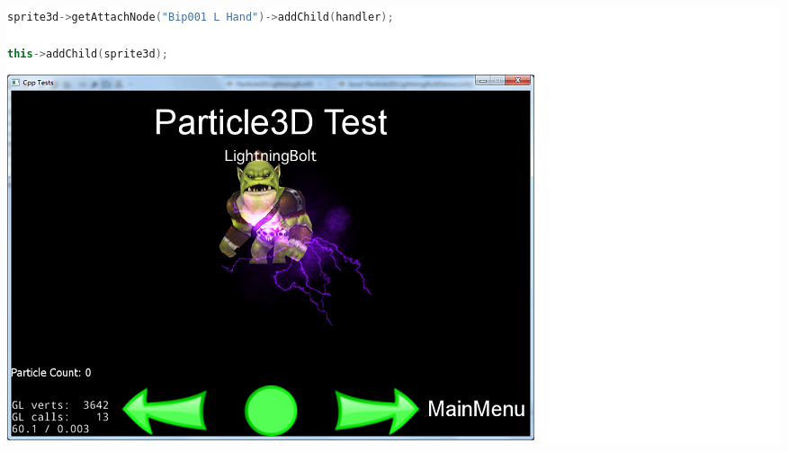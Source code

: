 ```cpp
sprite3d->getAttachNode("Bip001 L Hand")->addChild(handler);

this->addChild(sprite3d);
```

![](9-img/particle4.png)



